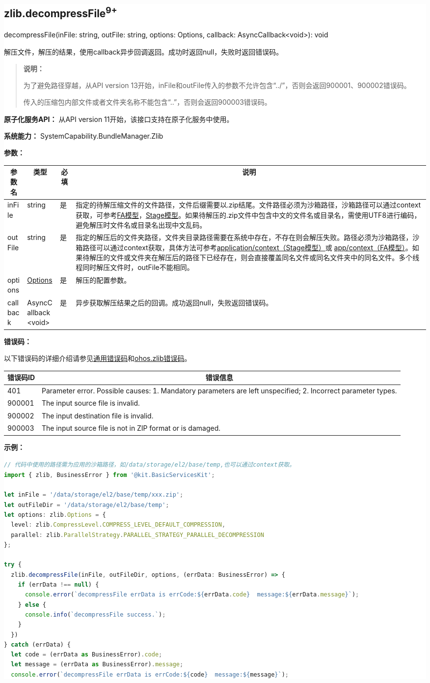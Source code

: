 ## zlib.decompressFile<sup>9+</sup>

decompressFile(inFile: string, outFile: string, options: Options, callback: AsyncCallback\<void>): void

解压文件，解压的结果，使用callback异步回调返回。成功时返回null，失败时返回错误码。

> **说明：**
>
> 为了避免路径穿越，从API version 13开始，inFile和outFile传入的参数不允许包含“../”，否则会返回900001、900002错误码。
>
> 传入的压缩包内部文件或者文件夹名称不能包含“..”，否则会返回900003错误码。

**原子化服务API：** 从API version 11开始，该接口支持在原子化服务中使用。

**系统能力：** SystemCapability.BundleManager.Zlib

**参数：**

| 参数名                  | 类型                | 必填 | 说明                                                         |
| ----------------------- | ------------------- | ---- | ------------------------------------------------------------ |
| inFile                  | string              | 是   | 指定的待解压缩文件的文件路径，文件后缀需要以.zip结尾。文件路径必须为沙箱路径，沙箱路径可以通过context获取，可参考[FA模型](../apis-ability-kit/js-apis-inner-app-context.md)，[Stage模型](../apis-ability-kit/js-apis-inner-application-context.md)。如果待解压的.zip文件中包含中文的文件名或目录名，需使用UTF8进行编码，避免解压时文件名或目录名出现中文乱码。 |
| outFile                 | string              | 是   | 指定的解压后的文件夹路径，文件夹目录路径需要在系统中存在，不存在则会解压失败。路径必须为沙箱路径，沙箱路径可以通过context获取，具体方法可参考[application/context（Stage模型）](../apis-ability-kit/js-apis-inner-application-context.md)或 [app/context（FA模型）](../apis-ability-kit/js-apis-inner-app-context.md)。如果待解压的文件或文件夹在解压后的路径下已经存在，则会直接覆盖同名文件或同名文件夹中的同名文件。多个线程同时解压文件时，outFile不能相同。 |
| options                 | [Options](#options) | 是   | 解压的配置参数。                                             |
| callback | AsyncCallback\<void>            | 是   | 异步获取解压结果之后的回调。成功返回null，失败返回错误码。                                             |

**错误码：**

以下错误码的详细介绍请参见[通用错误码](../errorcode-universal.md)和[ohos.zlib错误码](./errorcode-zlib.md)。

| 错误码ID | 错误信息                               |
| -------- | --------------------------------------|
| 401 | Parameter error. Possible causes: 1. Mandatory parameters are left unspecified; 2. Incorrect parameter types.|
| 900001   | The input source file is invalid.      |
| 900002   | The input destination file is invalid. |
| 900003 | The input source file is not in ZIP format or is damaged. |

**示例：**

```ts
// 代码中使用的路径需为应用的沙箱路径，如/data/storage/el2/base/temp,也可以通过context获取。
import { zlib, BusinessError } from '@kit.BasicServicesKit';

let inFile = '/data/storage/el2/base/temp/xxx.zip';
let outFileDir = '/data/storage/el2/base/temp';
let options: zlib.Options = {
  level: zlib.CompressLevel.COMPRESS_LEVEL_DEFAULT_COMPRESSION,
  parallel: zlib.ParallelStrategy.PARALLEL_STRATEGY_PARALLEL_DECOMPRESSION
};

try {
  zlib.decompressFile(inFile, outFileDir, options, (errData: BusinessError) => {
    if (errData !== null) {
      console.error(`decompressFile errData is errCode:${errData.code}  message:${errData.message}`);
    } else {
      console.info(`decompressFile success.`);
    }
  })
} catch (errData) {
  let code = (errData as BusinessError).code;
  let message = (errData as BusinessError).message;
  console.error(`decompressFile errData is errCode:${code}  message:${message}`);
```